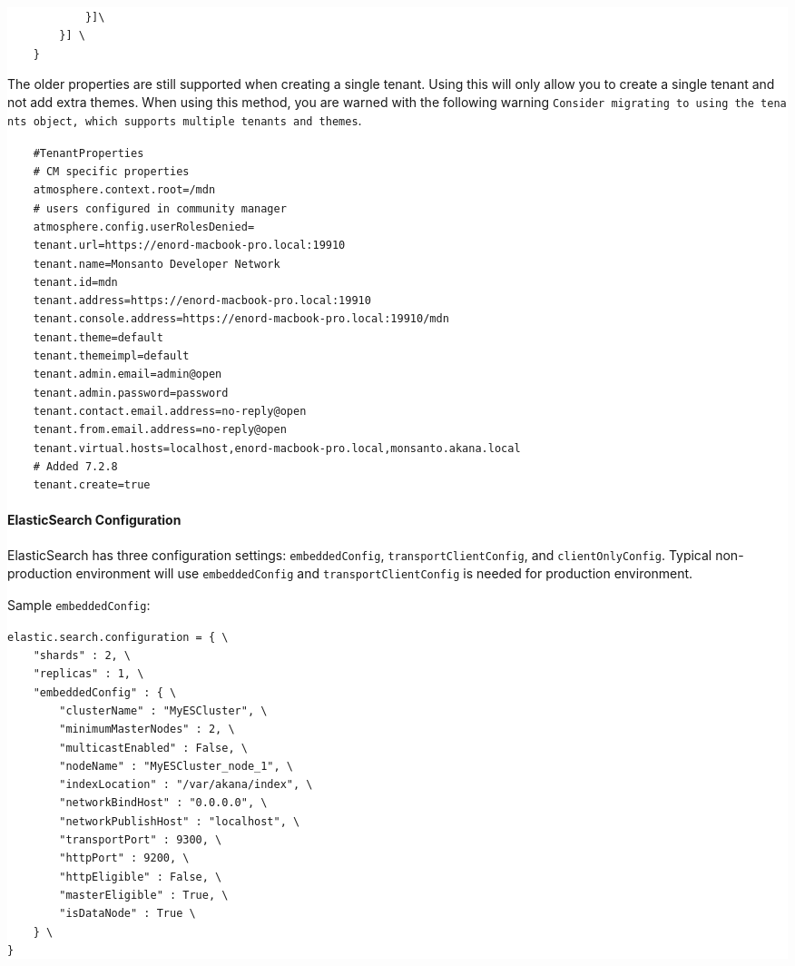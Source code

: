 ```properties
    		}]\
      	}] \
    }
```

The older properties are still supported when creating a single tenant.  Using this will only allow you to create a single tenant and not
add extra themes.  When using this method, you are warned with the following warning `Consider migrating to using the tenants object,
which supports multiple tenants and themes`.

```properties
    #TenantProperties
    # CM specific properties
    atmosphere.context.root=/mdn
    # users configured in community manager
    atmosphere.config.userRolesDenied=
    tenant.url=https://enord-macbook-pro.local:19910
    tenant.name=Monsanto Developer Network
    tenant.id=mdn
    tenant.address=https://enord-macbook-pro.local:19910
    tenant.console.address=https://enord-macbook-pro.local:19910/mdn
    tenant.theme=default
    tenant.themeimpl=default
    tenant.admin.email=admin@open
    tenant.admin.password=password
    tenant.contact.email.address=no-reply@open
    tenant.from.email.address=no-reply@open
    tenant.virtual.hosts=localhost,enord-macbook-pro.local,monsanto.akana.local
    # Added 7.2.8
    tenant.create=true
```

#### ElasticSearch Configuration
ElasticSearch has three configuration settings: `embeddedConfig`, `transportClientConfig`, and `clientOnlyConfig`.
Typical non-production environment will use `embeddedConfig` and `transportClientConfig` is needed for production environment.

Sample `embeddedConfig`:
```properties
elastic.search.configuration = { \
	"shards" : 2, \
	"replicas" : 1, \
	"embeddedConfig" : { \
		"clusterName" : "MyESCluster", \
		"minimumMasterNodes" : 2, \
		"multicastEnabled" : False, \
		"nodeName" : "MyESCluster_node_1", \
		"indexLocation" : "/var/akana/index", \
		"networkBindHost" : "0.0.0.0", \
		"networkPublishHost" : "localhost", \
		"transportPort" : 9300, \
		"httpPort" : 9200, \
		"httpEligible" : False, \
		"masterEligible" : True, \
		"isDataNode" : True \
	} \
}
```
